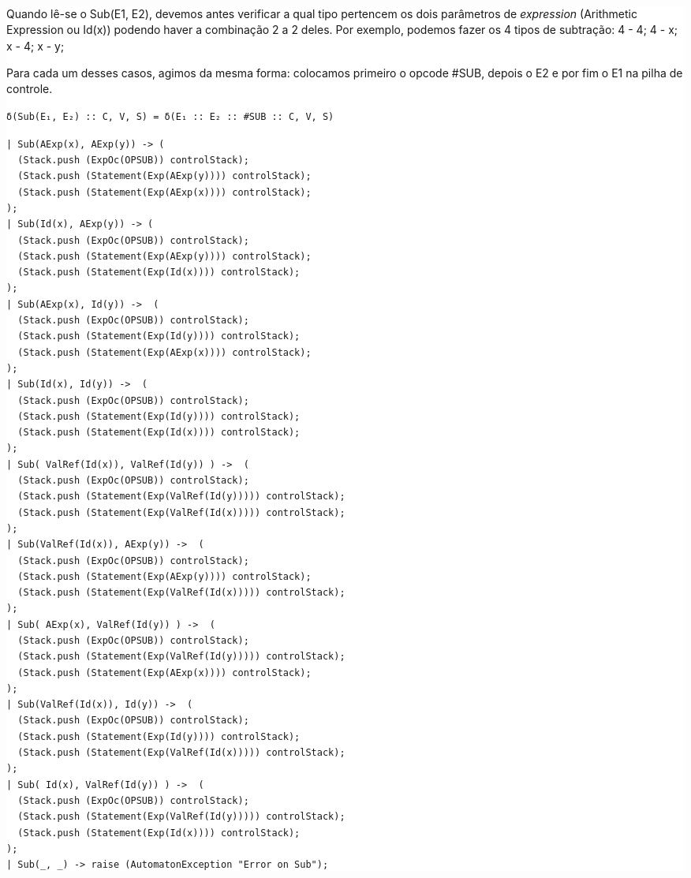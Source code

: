Quando lê-se o Sub(E1, E2), devemos antes verificar a qual tipo pertencem os dois parâmetros de _expression_ (Arithmetic Expression ou Id(x)) podendo haver a combinação 2 a 2 deles. Por exemplo, podemos fazer os 4 tipos de subtração: 4 - 4; 4 - x; x - 4; x - y;

Para cada um desses casos, agimos da mesma forma: colocamos primeiro o opcode #SUB, depois o E2 e por fim o E1 na pilha de controle.

```
δ(Sub(E₁, E₂) :: C, V, S) = δ(E₁ :: E₂ :: #SUB :: C, V, S)  
```

```
| Sub(AExp(x), AExp(y)) -> (
  (Stack.push (ExpOc(OPSUB)) controlStack);
  (Stack.push (Statement(Exp(AExp(y)))) controlStack);
  (Stack.push (Statement(Exp(AExp(x)))) controlStack);
);
| Sub(Id(x), AExp(y)) -> (
  (Stack.push (ExpOc(OPSUB)) controlStack);
  (Stack.push (Statement(Exp(AExp(y)))) controlStack);
  (Stack.push (Statement(Exp(Id(x)))) controlStack);
); 
| Sub(AExp(x), Id(y)) ->  (
  (Stack.push (ExpOc(OPSUB)) controlStack);
  (Stack.push (Statement(Exp(Id(y)))) controlStack);
  (Stack.push (Statement(Exp(AExp(x)))) controlStack);
); 
| Sub(Id(x), Id(y)) ->  (
  (Stack.push (ExpOc(OPSUB)) controlStack);
  (Stack.push (Statement(Exp(Id(y)))) controlStack);
  (Stack.push (Statement(Exp(Id(x)))) controlStack);
);
| Sub( ValRef(Id(x)), ValRef(Id(y)) ) ->  (
  (Stack.push (ExpOc(OPSUB)) controlStack);
  (Stack.push (Statement(Exp(ValRef(Id(y))))) controlStack);
  (Stack.push (Statement(Exp(ValRef(Id(x))))) controlStack);
);
| Sub(ValRef(Id(x)), AExp(y)) ->  (
  (Stack.push (ExpOc(OPSUB)) controlStack);
  (Stack.push (Statement(Exp(AExp(y)))) controlStack);
  (Stack.push (Statement(Exp(ValRef(Id(x))))) controlStack);
);
| Sub( AExp(x), ValRef(Id(y)) ) ->  (
  (Stack.push (ExpOc(OPSUB)) controlStack);
  (Stack.push (Statement(Exp(ValRef(Id(y))))) controlStack);
  (Stack.push (Statement(Exp(AExp(x)))) controlStack);
);
| Sub(ValRef(Id(x)), Id(y)) ->  (
  (Stack.push (ExpOc(OPSUB)) controlStack);
  (Stack.push (Statement(Exp(Id(y)))) controlStack);
  (Stack.push (Statement(Exp(ValRef(Id(x))))) controlStack);
);
| Sub( Id(x), ValRef(Id(y)) ) ->  (
  (Stack.push (ExpOc(OPSUB)) controlStack);
  (Stack.push (Statement(Exp(ValRef(Id(y))))) controlStack);
  (Stack.push (Statement(Exp(Id(x)))) controlStack);
); 
| Sub(_, _) -> raise (AutomatonException "Error on Sub");
```
